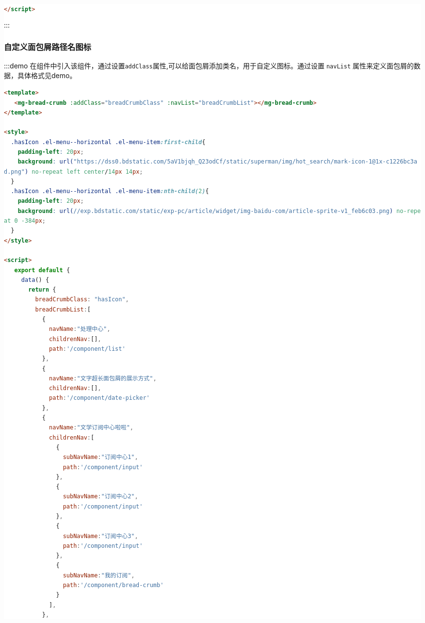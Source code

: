 ```html
</script>
```
:::

### 自定义面包屑路径名图标


:::demo 在组件中引入该组件，通过设置`addClass`属性,可以给面包屑添加类名，用于自定义图标。通过设置 `navList` 属性来定义面包屑的数据，具体格式见demo。

```html
<template>
   <mg-bread-crumb :addClass="breadCrumbClass" :navList="breadCrumbList"></mg-bread-crumb>
</template>

<style>
  .hasIcon .el-menu--horizontal .el-menu-item:first-child{
    padding-left: 20px;
    background: url("https://dss0.bdstatic.com/5aV1bjqh_Q23odCf/static/superman/img/hot_search/mark-icon-1@1x-c1226bc3ad.png") no-repeat left center/14px 14px;
  }
  .hasIcon .el-menu--horizontal .el-menu-item:nth-child(2){
    padding-left: 20px;
    background: url(//exp.bdstatic.com/static/exp-pc/article/widget/img-baidu-com/article-sprite-v1_feb6c03.png) no-repeat 0 -384px;
  }
</style>

<script>
   export default {
     data() {
       return {
         breadCrumbClass: "hasIcon",
         breadCrumbList:[
           {
             navName:"处理中心",
             childrenNav:[],
             path:'/component/list'
           },
           {
             navName:"文字超长面包屑的展示方式",
             childrenNav:[],
             path:'/component/date-picker'
           },
           {
             navName:"文学订阅中心啦啦",
             childrenNav:[
               {
                 subNavName:"订阅中心1",
                 path:'/component/input'
               },
               {
                 subNavName:"订阅中心2",
                 path:'/component/input'
               },
               {
                 subNavName:"订阅中心3",
                 path:'/component/input'
               },
               {
                 subNavName:"我的订阅",
                 path:'/component/bread-crumb'
               }
             ],
           },
```
